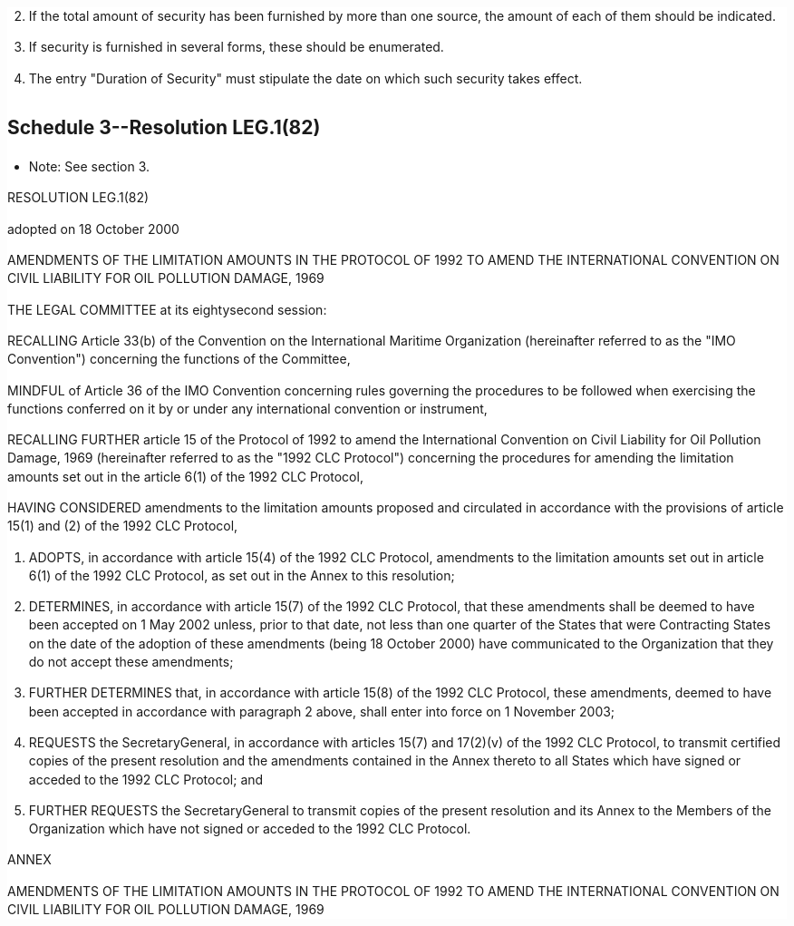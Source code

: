2.	If the total amount of security has been furnished by more than one source, the amount of each of them should be indicated.

3.	If security is furnished in several forms, these should be enumerated. 

4.	The entry "Duration of Security" must stipulate the date on which such security takes effect. 

## Schedule 3--Resolution LEG.1(82)

   * Note: See section 3.

RESOLUTION LEG.1(82)

adopted on 18 October 2000

AMENDMENTS OF THE LIMITATION AMOUNTS IN THE PROTOCOL OF 1992 TO AMEND THE INTERNATIONAL CONVENTION ON CIVIL LIABILITY FOR OIL POLLUTION DAMAGE, 1969

THE LEGAL COMMITTEE at its eightysecond session: 

RECALLING Article 33(b) of the Convention on the International Maritime Organization (hereinafter referred to as the "IMO Convention") concerning the functions of the Committee,

MINDFUL of Article 36 of the IMO Convention concerning rules governing the procedures to be followed when exercising the functions conferred on it by or under any international convention or instrument,

RECALLING FURTHER article 15 of the Protocol of 1992 to amend the International Convention on Civil Liability for Oil Pollution Damage, 1969 (hereinafter referred to as the "1992 CLC Protocol") concerning the procedures for amending the limitation amounts set out in the article 6(1) of the 1992 CLC Protocol,

HAVING CONSIDERED amendments to the limitation amounts proposed and circulated in accordance with the provisions of article 15(1) and (2) of the 1992 CLC Protocol,

1.	ADOPTS, in accordance with article 15(4) of the 1992 CLC Protocol, amendments to the limitation amounts set out in article 6(1) of the 1992 CLC Protocol, as set out in the Annex to this resolution;

2.	DETERMINES, in accordance with article 15(7) of the 1992 CLC Protocol, that these amendments shall be deemed to have been accepted on 1 May 2002 unless, prior to that date, not less than one quarter of the States that were Contracting States on the date of the adoption of these amendments (being 18 October 2000) have communicated to the Organization that they do not accept these amendments;

3.	FURTHER DETERMINES that, in accordance with article 15(8) of the 1992 CLC Protocol, these amendments, deemed to have been accepted in accordance with paragraph 2 above, shall enter into force on 1 November 2003;

4.	REQUESTS the SecretaryGeneral, in accordance with articles 15(7) and 17(2)(v) of the 1992 CLC Protocol, to transmit certified copies of the present resolution and the amendments contained in the Annex thereto to all States which have signed or acceded to the 1992 CLC Protocol; and

5.	FURTHER REQUESTS the SecretaryGeneral to transmit copies of the present resolution and its Annex to the Members of the Organization which have not signed or acceded to the 1992 CLC Protocol.

ANNEX

AMENDMENTS OF THE LIMITATION AMOUNTS IN THE PROTOCOL OF 1992 TO AMEND THE INTERNATIONAL CONVENTION ON CIVIL LIABILITY FOR OIL POLLUTION DAMAGE, 1969
